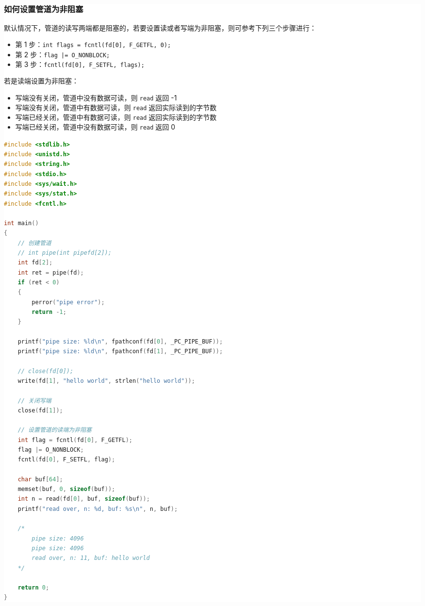 ### 如何设置管道为非阻塞

默认情况下，管道的读写两端都是阻塞的，若要设置读或者写端为非阻塞，则可参考下列三个步骤进行：

* 第 1 步：`int flags = fcntl(fd[0], F_GETFL, 0);` 
* 第 2 步：`flag |= O_NONBLOCK;`
* 第 3 步：`fcntl(fd[0], F_SETFL, flags);`

若是读端设置为非阻塞：

* 写端没有关闭，管道中没有数据可读，则 `read` 返回 -1
* 写端没有关闭，管道中有数据可读，则 `read` 返回实际读到的字节数
* 写端已经关闭，管道中有数据可读，则 `read` 返回实际读到的字节数
* 写端已经关闭，管道中没有数据可读，则 `read` 返回 0

```c
#include <stdlib.h>
#include <unistd.h>
#include <string.h>
#include <stdio.h>
#include <sys/wait.h>
#include <sys/stat.h>
#include <fcntl.h>

int main()
{
    // 创建管道
    // int pipe(int pipefd[2]);
    int fd[2];
    int ret = pipe(fd);
    if (ret < 0)
    {
        perror("pipe error");
        return -1;
    }

    printf("pipe size: %ld\n", fpathconf(fd[0], _PC_PIPE_BUF));
    printf("pipe size: %ld\n", fpathconf(fd[1], _PC_PIPE_BUF));

    // close(fd[0]);
    write(fd[1], "hello world", strlen("hello world"));

    // 关闭写端
    close(fd[1]);

    // 设置管道的读端为非阻塞
    int flag = fcntl(fd[0], F_GETFL);
    flag |= O_NONBLOCK;
    fcntl(fd[0], F_SETFL, flag);

    char buf[64];
    memset(buf, 0, sizeof(buf));
    int n = read(fd[0], buf, sizeof(buf));
    printf("read over, n: %d, buf: %s\n", n, buf);

    /*
        pipe size: 4096
        pipe size: 4096
        read over, n: 11, buf: hello world
    */

    return 0;
}
```
